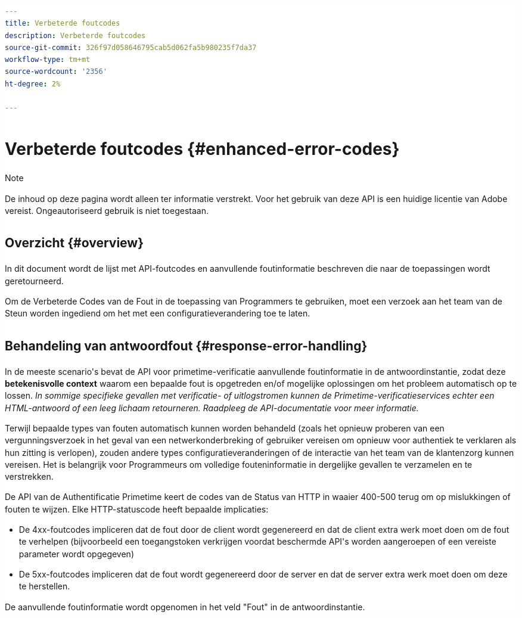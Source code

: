 ```yaml
---
title: Verbeterde foutcodes
description: Verbeterde foutcodes
source-git-commit: 326f97d058646795cab5d062fa5b980235f7da37
workflow-type: tm+mt
source-wordcount: '2356'
ht-degree: 2%

---
```


# Verbeterde foutcodes {#enhanced-error-codes}

>[!NOTE]
>
>De inhoud op deze pagina wordt alleen ter informatie verstrekt. Voor het gebruik van deze API is een huidige licentie van Adobe vereist. Ongeautoriseerd gebruik is niet toegestaan.

## Overzicht {#overview}

In dit document wordt de lijst met API-foutcodes en aanvullende foutinformatie beschreven die naar de toepassingen wordt geretourneerd.

Om de Verbeterde Codes van de Fout in de toepassing van Programmers te gebruiken, moet een verzoek aan het team van de Steun worden ingediend om het met een configuratieverandering toe te laten.

## Behandeling van antwoordfout {#response-error-handling}

In de meeste scenario&#39;s bevat de API voor primetime-verificatie aanvullende foutinformatie in de antwoordinstantie, zodat deze **betekenisvolle context** waarom een bepaalde fout is opgetreden en/of mogelijke oplossingen om het probleem automatisch op te lossen.  *In sommige specifieke gevallen met verificatie- of uitlogstromen kunnen de Primetime-verificatieservices echter een HTML-antwoord of een leeg lichaam retourneren. Raadpleeg de API-documentatie voor meer informatie.*

Terwijl bepaalde types van fouten automatisch kunnen worden behandeld (zoals het opnieuw proberen van een vergunningsverzoek in het geval van een netwerkonderbreking of gebruiker vereisen om opnieuw voor authentiek te verklaren als hun zitting is verlopen), zouden andere types configuratieveranderingen of de interactie van het team van de klantenzorg kunnen vereisen. Het is belangrijk voor Programmeurs om volledige fouteninformatie in dergelijke gevallen te verzamelen en te verstrekken.

De API van de Authentificatie Primetime keert de codes van de Status van HTTP in waaier 400-500 terug om op mislukkingen of fouten te wijzen. Elke HTTP-statuscode heeft bepaalde implicaties:

- De 4xx-foutcodes impliceren dat de fout door de client wordt gegenereerd en dat de client extra werk moet doen om de fout te verhelpen (bijvoorbeeld een toegangstoken verkrijgen voordat beschermde API&#39;s worden aangeroepen of een vereiste parameter wordt opgegeven)

- De 5xx-foutcodes impliceren dat de fout wordt gegenereerd door de server en dat de server extra werk moet doen om deze te herstellen.

De aanvullende foutinformatie wordt opgenomen in het veld &quot;Fout&quot; in de antwoordinstantie. 
